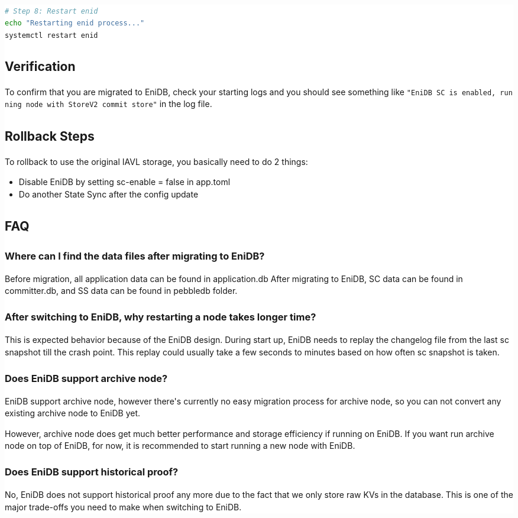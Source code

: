 ```bash
# Step 8: Restart enid
echo "Restarting enid process..."
systemctl restart enid
```

## Verification
To confirm that you are migrated to EniDB, check your starting logs and you should see something like
`"EniDB SC is enabled, running node with StoreV2 commit store"` in the log file.

## Rollback Steps
To rollback to use the original IAVL storage, you basically need to do 2 things:
- Disable EniDB by setting sc-enable = false in app.toml
- Do another State Sync after the config update

## FAQ

### Where can I find the data files after migrating to EniDB?
Before migration, all application data can be found in application.db
After migrating to EniDB, SC data can be found in committer.db, and SS data can be found in pebbledb folder.

### After switching to EniDB, why restarting a node takes longer time?
This is expected behavior because of the EniDB design.
During start up, EniDB needs to replay the changelog file from the last sc snapshot till the crash point.
This replay could usually take a few seconds to minutes based on how often sc snapshot is taken.

### Does EniDB support archive node?
EniDB support archive node, however there's currently no easy migration process for archive node,
so you can not convert any existing archive node to EniDB yet.

However, archive node does get much better performance and storage efficiency if running on EniDB.
If you want run archive node on top of EniDB, for now, it is recommended to start running a new node with EniDB.

### Does EniDB support historical proof?
No, EniDB does not support historical proof any more due to the fact that we only store raw KVs in the database.
This is one of the major trade-offs you need to make when switching to EniDB.
